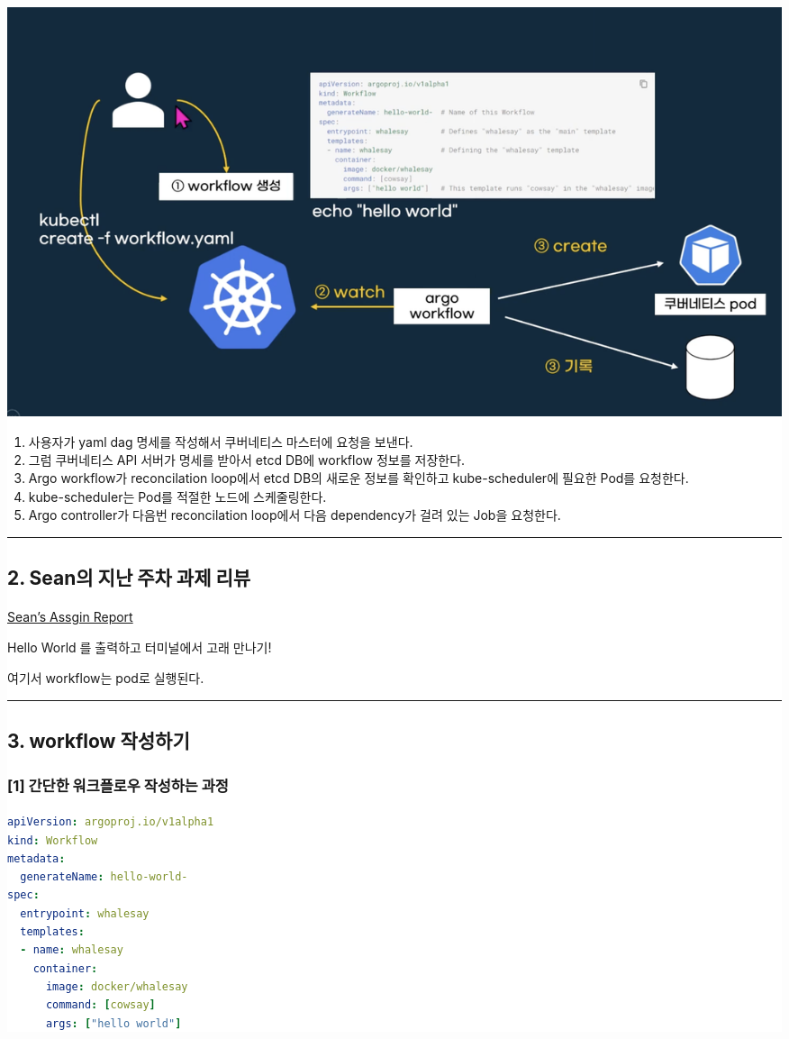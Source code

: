 ![](image-3.png)

1. 사용자가 yaml dag 명세를 작성해서 쿠버네티스 마스터에 요청을 보낸다.
2. 그럼 쿠버네티스 API 서버가 명세를 받아서 etcd DB에 workflow 정보를 저장한다.
3. Argo workflow가 reconcilation loop에서 etcd DB의 새로운 정보를 확인하고 kube-scheduler에 필요한 Pod를 요청한다.
4. kube-scheduler는 Pod를 적절한 노드에 스케줄링한다.
5. Argo controller가 다음번 reconcilation loop에서 다음 dependency가 걸려 있는 Job을 요청한다.
   
---

## 2. Sean의 지난 주차 과제 리뷰

[Sean’s Assgin Report](https://www.notion.so/Sean-s-Assgin-Report-4e1b1b58d0174032aec837a09d1bd86f?pvs=21) 

Hello World 를 출력하고 터미널에서 고래 만나기!

여기서 workflow는 pod로 실행된다.

---

## 3. workflow 작성하기

### [1] 간단한 워크플로우 작성하는 과정

```yaml
apiVersion: argoproj.io/v1alpha1
kind: Workflow                  
metadata:
  generateName: hello-world- 
spec:
  entrypoint: whalesay         
  templates:
  - name: whalesay
    container:
      image: docker/whalesay
      command: [cowsay]
      args: ["hello world"]
```
